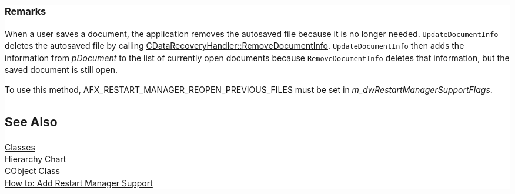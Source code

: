 ### Remarks  
 When a user saves a document, the application removes the autosaved file because it is no longer needed. `UpdateDocumentInfo` deletes the autosaved file by calling [CDataRecoveryHandler::RemoveDocumentInfo](#removedocumentinfo). `UpdateDocumentInfo` then adds the information from *pDocument* to the list of currently open documents because `RemoveDocumentInfo` deletes that information, but the saved document is still open.  
  
 To use this method, AFX_RESTART_MANAGER_REOPEN_PREVIOUS_FILES must be set in *m_dwRestartManagerSupportFlags*.   
  
## See Also  
 [Classes](../../mfc/reference/mfc-classes.md)   
 [Hierarchy Chart](../../mfc/hierarchy-chart.md)   
 [CObject Class](../../mfc/reference/cobject-class.md)   
 [How to: Add Restart Manager Support](../../mfc/how-to-add-restart-manager-support.md)

